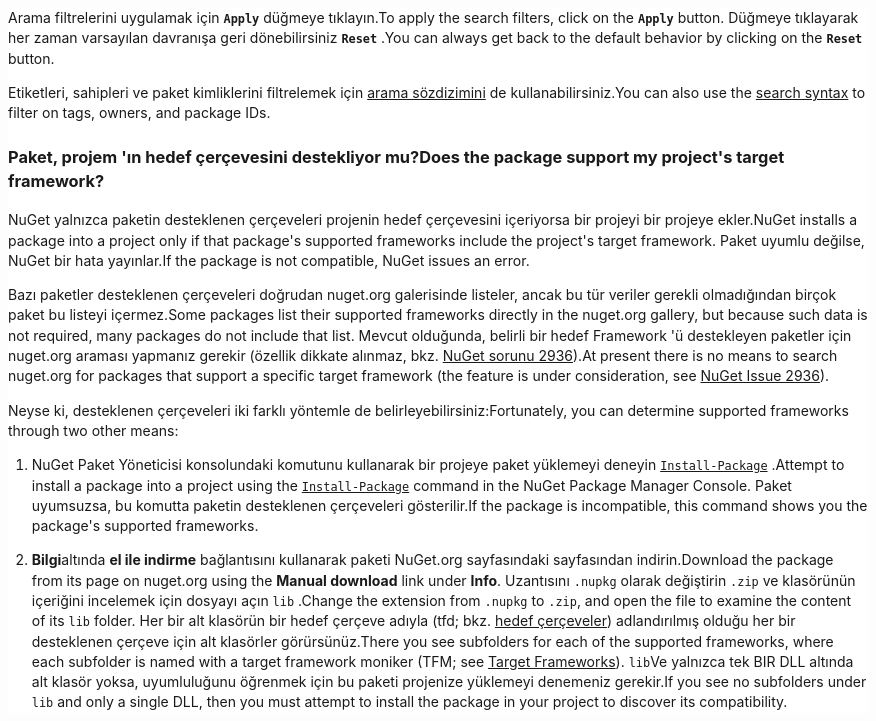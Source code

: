 <span data-ttu-id="9997a-128">Arama filtrelerini uygulamak için **`Apply`** düğmeye tıklayın.</span><span class="sxs-lookup"><span data-stu-id="9997a-128">To apply the search filters, click on the **`Apply`** button.</span></span> <span data-ttu-id="9997a-129">Düğmeye tıklayarak her zaman varsayılan davranışa geri dönebilirsiniz **`Reset`** .</span><span class="sxs-lookup"><span data-stu-id="9997a-129">You can always get back to the default behavior by clicking on the **`Reset`** button.</span></span>

<span data-ttu-id="9997a-130">Etiketleri, sahipleri ve paket kimliklerini filtrelemek için [arama sözdizimini](#search-syntax) de kullanabilirsiniz.</span><span class="sxs-lookup"><span data-stu-id="9997a-130">You can also use the [search syntax](#search-syntax) to filter on tags, owners, and package IDs.</span></span>

### <a name="does-the-package-support-my-projects-target-framework"></a><span data-ttu-id="9997a-131">Paket, projem 'ın hedef çerçevesini destekliyor mu?</span><span class="sxs-lookup"><span data-stu-id="9997a-131">Does the package support my project's target framework?</span></span>

<span data-ttu-id="9997a-132">NuGet yalnızca paketin desteklenen çerçeveleri projenin hedef çerçevesini içeriyorsa bir projeyi bir projeye ekler.</span><span class="sxs-lookup"><span data-stu-id="9997a-132">NuGet installs a package into a project only if that package's supported frameworks include the project's target framework.</span></span> <span data-ttu-id="9997a-133">Paket uyumlu değilse, NuGet bir hata yayınlar.</span><span class="sxs-lookup"><span data-stu-id="9997a-133">If the package is not compatible, NuGet issues an error.</span></span>

<span data-ttu-id="9997a-134">Bazı paketler desteklenen çerçeveleri doğrudan nuget.org galerisinde listeler, ancak bu tür veriler gerekli olmadığından birçok paket bu listeyi içermez.</span><span class="sxs-lookup"><span data-stu-id="9997a-134">Some packages list their supported frameworks directly in the nuget.org gallery, but because such data is not required, many packages do not include that list.</span></span> <span data-ttu-id="9997a-135">Mevcut olduğunda, belirli bir hedef Framework 'ü destekleyen paketler için nuget.org araması yapmanız gerekir (özellik dikkate alınmaz, bkz. [NuGet sorunu 2936](https://github.com/NuGet/NuGetGallery/issues/2936)).</span><span class="sxs-lookup"><span data-stu-id="9997a-135">At present there is no means to search nuget.org for packages that support a specific target framework (the feature is under consideration, see [NuGet Issue 2936](https://github.com/NuGet/NuGetGallery/issues/2936)).</span></span>

<span data-ttu-id="9997a-136">Neyse ki, desteklenen çerçeveleri iki farklı yöntemle de belirleyebilirsiniz:</span><span class="sxs-lookup"><span data-stu-id="9997a-136">Fortunately, you can determine supported frameworks through two other means:</span></span>

1. <span data-ttu-id="9997a-137">NuGet Paket Yöneticisi konsolundaki komutunu kullanarak bir projeye paket yüklemeyi deneyin [`Install-Package`](../reference/ps-reference/ps-ref-install-package.md) .</span><span class="sxs-lookup"><span data-stu-id="9997a-137">Attempt to install a package into a project using the [`Install-Package`](../reference/ps-reference/ps-ref-install-package.md) command in the NuGet Package Manager Console.</span></span> <span data-ttu-id="9997a-138">Paket uyumsuzsa, bu komutta paketin desteklenen çerçeveleri gösterilir.</span><span class="sxs-lookup"><span data-stu-id="9997a-138">If the package is incompatible, this command shows you the package's supported frameworks.</span></span>

1. <span data-ttu-id="9997a-139">**Bilgi**altında **el ile indirme** bağlantısını kullanarak paketi NuGet.org sayfasındaki sayfasından indirin.</span><span class="sxs-lookup"><span data-stu-id="9997a-139">Download the package from its page on nuget.org using the **Manual download** link under **Info**.</span></span> <span data-ttu-id="9997a-140">Uzantısını `.nupkg` olarak değiştirin `.zip` ve klasörünün içeriğini incelemek için dosyayı açın `lib` .</span><span class="sxs-lookup"><span data-stu-id="9997a-140">Change the extension from `.nupkg` to `.zip`, and open the file to examine the content of its `lib` folder.</span></span> <span data-ttu-id="9997a-141">Her bir alt klasörün bir hedef çerçeve adıyla (tfd; bkz. [hedef çerçeveler](../reference/target-frameworks.md)) adlandırılmış olduğu her bir desteklenen çerçeve için alt klasörler görürsünüz.</span><span class="sxs-lookup"><span data-stu-id="9997a-141">There you see subfolders for each of the supported frameworks, where each subfolder is named with a target framework moniker (TFM; see [Target Frameworks](../reference/target-frameworks.md)).</span></span> <span data-ttu-id="9997a-142">`lib`Ve yalnızca tek BIR DLL altında alt klasör yoksa, uyumluluğunu öğrenmek için bu paketi projenize yüklemeyi denemeniz gerekir.</span><span class="sxs-lookup"><span data-stu-id="9997a-142">If you see no subfolders under `lib` and only a single DLL, then you must attempt to install the package in your project to discover its compatibility.</span></span>

